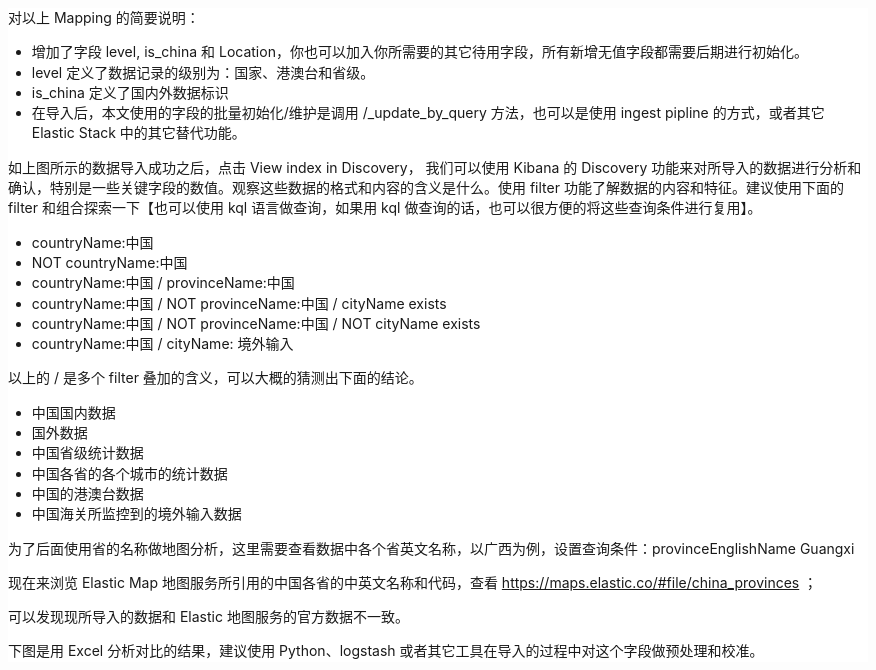 对以上 Mapping 的简要说明：

- 增加了字段 level, is_china 和 Location，你也可以加入你所需要的其它待用字段，所有新增无值字段都需要后期进行初始化。
- level 定义了数据记录的级别为：国家、港澳台和省级。
- is_china 定义了国内外数据标识
- 在导入后，本文使用的字段的批量初始化/维护是调用 /\_update_by_query 方法，也可以是使用 ingest pipline 的方式，或者其它 Elastic Stack 中的其它替代功能。

如上图所示的数据导入成功之后，点击 View index in Discovery， 我们可以使用 Kibana 的 Discovery 功能来对所导入的数据进行分析和确认，特别是一些关键字段的数值。观察这些数据的格式和内容的含义是什么。使用 filter 功能了解数据的内容和特征。建议使用下面的 filter 和组合探索一下【也可以使用 kql 语言做查询，如果用 kql 做查询的话，也可以很方便的将这些查询条件进行复用】。

- countryName:中国
- NOT countryName:中国
- countryName:中国 / provinceName:中国
- countryName:中国 / NOT provinceName:中国 / cityName exists
- countryName:中国 / NOT provinceName:中国 / NOT cityName exists
- countryName:中国 / cityName: 境外输入

以上的 / 是多个 filter 叠加的含义，可以大概的猜测出下面的结论。

- 中国国内数据
- 国外数据
- 中国省级统计数据
- 中国各省的各个城市的统计数据
- 中国的港澳台数据
- 中国海关所监控到的境外输入数据

为了后面使用省的名称做地图分析，这里需要查看数据中各个省英文名称，以广西为例，设置查询条件：provinceEnglishName Guangxi

现在来浏览 Elastic Map 地图服务所引用的中国各省的中英文名称和代码，查看 <https://maps.elastic.co/#file/china_provinces> ；

可以发现现所导入的数据和 Elastic 地图服务的官方数据不一致。

下图是用 Excel 分析对比的结果，建议使用 Python、logstash 或者其它工具在导入的过程中对这个字段做预处理和校准。
